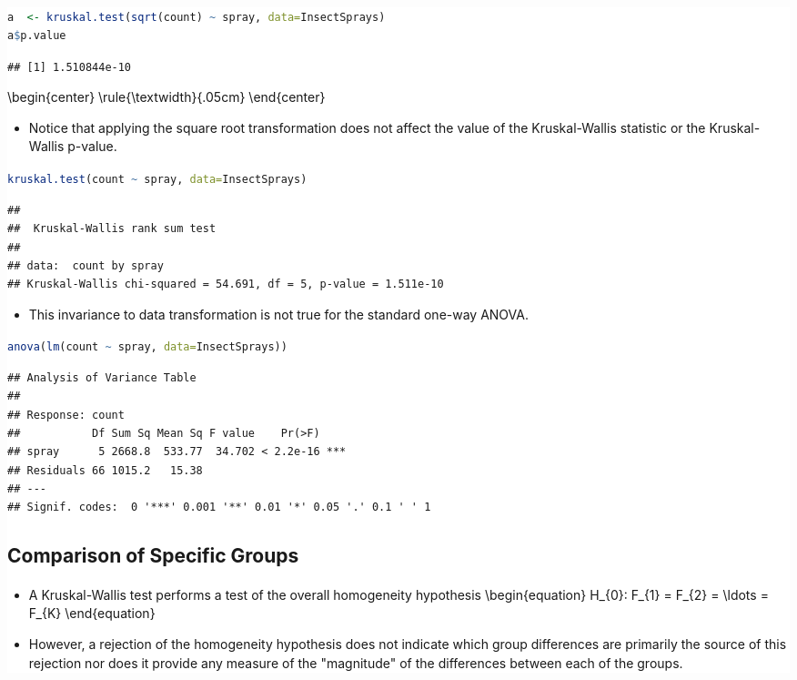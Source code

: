 

```r
a  <- kruskal.test(sqrt(count) ~ spray, data=InsectSprays)
a$p.value
```

```
## [1] 1.510844e-10
```


\begin{center}
\rule{\textwidth}{.05cm}
\end{center}

* Notice that applying the square root transformation does not affect the
value of the Kruskal-Wallis statistic or the Kruskal-Wallis p-value.


```r
kruskal.test(count ~ spray, data=InsectSprays)
```

```
## 
## 	Kruskal-Wallis rank sum test
## 
## data:  count by spray
## Kruskal-Wallis chi-squared = 54.691, df = 5, p-value = 1.511e-10
```

* This invariance to data transformation is not true for the standard one-way ANOVA.

```r
anova(lm(count ~ spray, data=InsectSprays))
```

```
## Analysis of Variance Table
## 
## Response: count
##           Df Sum Sq Mean Sq F value    Pr(>F)    
## spray      5 2668.8  533.77  34.702 < 2.2e-16 ***
## Residuals 66 1015.2   15.38                      
## ---
## Signif. codes:  0 '***' 0.001 '**' 0.01 '*' 0.05 '.' 0.1 ' ' 1
```

## Comparison of Specific Groups

* A Kruskal-Wallis test performs a test of the overall homogeneity hypothesis
\begin{equation}
H_{0}: F_{1} = F_{2} = \ldots = F_{K}
\end{equation}

* However, a rejection of the homogeneity hypothesis does not indicate which
group differences are primarily the source of this rejection nor
does it provide any measure of the "magnitude" of the differences between
each of the groups.
